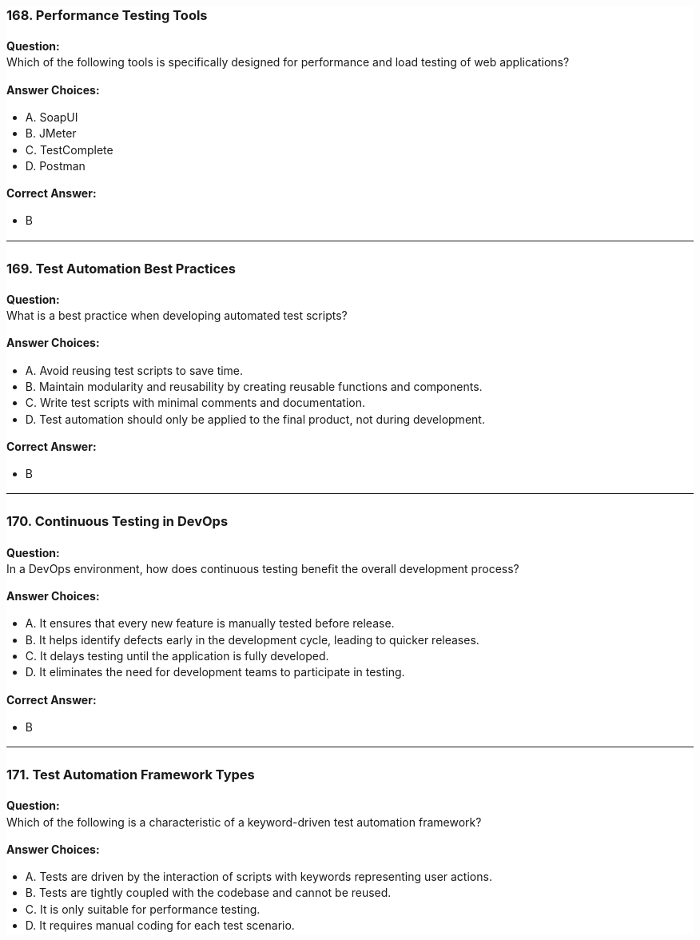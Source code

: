 
### **168. Performance Testing Tools**

**Question:**  
Which of the following tools is specifically designed for performance and load testing of web applications?

**Answer Choices:**  
- A. SoapUI
- B. JMeter
- C. TestComplete
- D. Postman

**Correct Answer:**  
- B

---

### **169. Test Automation Best Practices**

**Question:**  
What is a best practice when developing automated test scripts?

**Answer Choices:**  
- A. Avoid reusing test scripts to save time.
- B. Maintain modularity and reusability by creating reusable functions and components.
- C. Write test scripts with minimal comments and documentation.
- D. Test automation should only be applied to the final product, not during development.

**Correct Answer:**  
- B

---

### **170. Continuous Testing in DevOps**

**Question:**  
In a DevOps environment, how does continuous testing benefit the overall development process?

**Answer Choices:**  
- A. It ensures that every new feature is manually tested before release.
- B. It helps identify defects early in the development cycle, leading to quicker releases.
- C. It delays testing until the application is fully developed.
- D. It eliminates the need for development teams to participate in testing.

**Correct Answer:**  
- B

---

### **171. Test Automation Framework Types**

**Question:**  
Which of the following is a characteristic of a keyword-driven test automation framework?

**Answer Choices:**  
- A. Tests are driven by the interaction of scripts with keywords representing user actions.
- B. Tests are tightly coupled with the codebase and cannot be reused.
- C. It is only suitable for performance testing.
- D. It requires manual coding for each test scenario.
